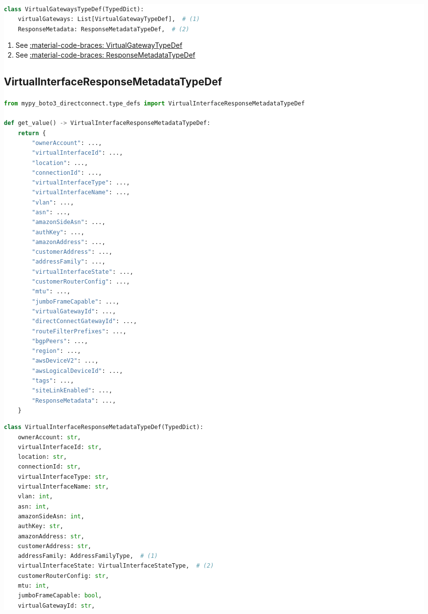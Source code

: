 ```python title="Definition"
class VirtualGatewaysTypeDef(TypedDict):
    virtualGateways: List[VirtualGatewayTypeDef],  # (1)
    ResponseMetadata: ResponseMetadataTypeDef,  # (2)
```

1. See [:material-code-braces: VirtualGatewayTypeDef](./type_defs.md#virtualgatewaytypedef) 
2. See [:material-code-braces: ResponseMetadataTypeDef](./type_defs.md#responsemetadatatypedef) 
## VirtualInterfaceResponseMetadataTypeDef

```python title="Usage Example"
from mypy_boto3_directconnect.type_defs import VirtualInterfaceResponseMetadataTypeDef

def get_value() -> VirtualInterfaceResponseMetadataTypeDef:
    return {
        "ownerAccount": ...,
        "virtualInterfaceId": ...,
        "location": ...,
        "connectionId": ...,
        "virtualInterfaceType": ...,
        "virtualInterfaceName": ...,
        "vlan": ...,
        "asn": ...,
        "amazonSideAsn": ...,
        "authKey": ...,
        "amazonAddress": ...,
        "customerAddress": ...,
        "addressFamily": ...,
        "virtualInterfaceState": ...,
        "customerRouterConfig": ...,
        "mtu": ...,
        "jumboFrameCapable": ...,
        "virtualGatewayId": ...,
        "directConnectGatewayId": ...,
        "routeFilterPrefixes": ...,
        "bgpPeers": ...,
        "region": ...,
        "awsDeviceV2": ...,
        "awsLogicalDeviceId": ...,
        "tags": ...,
        "siteLinkEnabled": ...,
        "ResponseMetadata": ...,
    }
```

```python title="Definition"
class VirtualInterfaceResponseMetadataTypeDef(TypedDict):
    ownerAccount: str,
    virtualInterfaceId: str,
    location: str,
    connectionId: str,
    virtualInterfaceType: str,
    virtualInterfaceName: str,
    vlan: int,
    asn: int,
    amazonSideAsn: int,
    authKey: str,
    amazonAddress: str,
    customerAddress: str,
    addressFamily: AddressFamilyType,  # (1)
    virtualInterfaceState: VirtualInterfaceStateType,  # (2)
    customerRouterConfig: str,
    mtu: int,
    jumboFrameCapable: bool,
    virtualGatewayId: str,
```